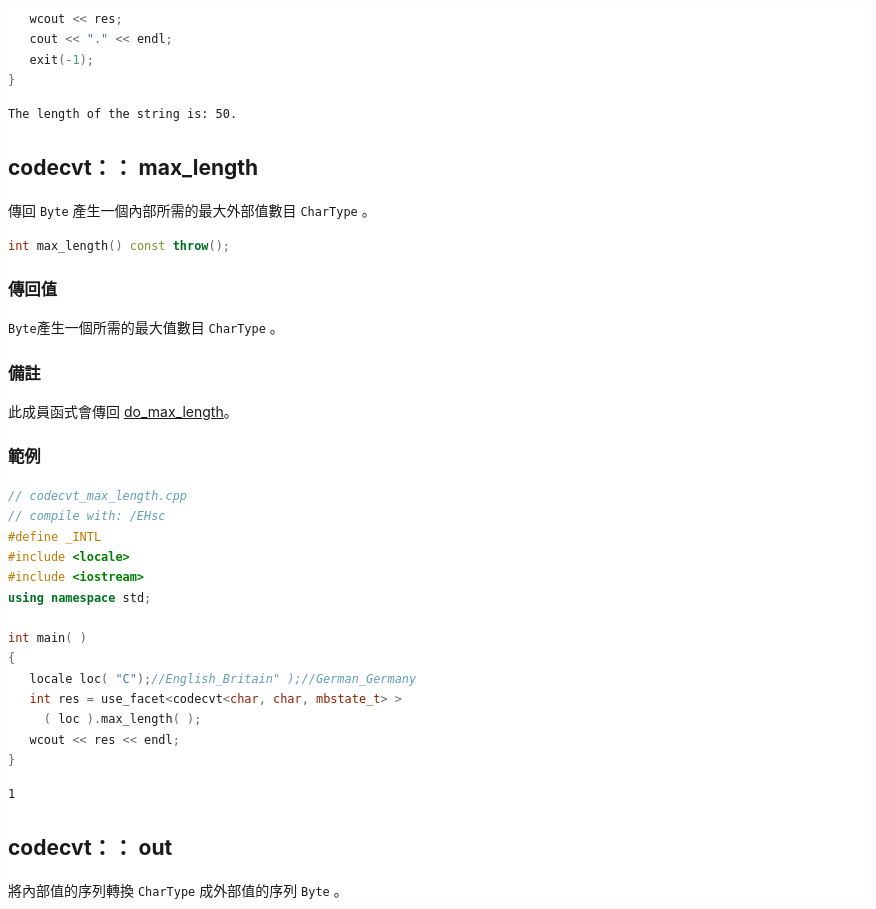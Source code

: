 ```cpp
   wcout << res;
   cout << "." << endl;
   exit(-1);
}
```

```Output
The length of the string is: 50.
```

## <a name="codecvtmax_length"></a><a name="max_length"></a>codecvt：： max_length

傳回 `Byte` 產生一個內部所需的最大外部值數目 `CharType` 。

```cpp
int max_length() const throw();
```

### <a name="return-value"></a>傳回值

`Byte`產生一個所需的最大值數目 `CharType` 。

### <a name="remarks"></a>備註

此成員函式會傳回 [do_max_length](#do_max_length)。

### <a name="example"></a>範例

```cpp
// codecvt_max_length.cpp
// compile with: /EHsc
#define _INTL
#include <locale>
#include <iostream>
using namespace std;

int main( )
{
   locale loc( "C");//English_Britain" );//German_Germany
   int res = use_facet<codecvt<char, char, mbstate_t> >
     ( loc ).max_length( );
   wcout << res << endl;
}
```

```Output
1
```

## <a name="codecvtout"></a><a name="out"></a>codecvt：： out

將內部值的序列轉換 `CharType` 成外部值的序列 `Byte` 。
